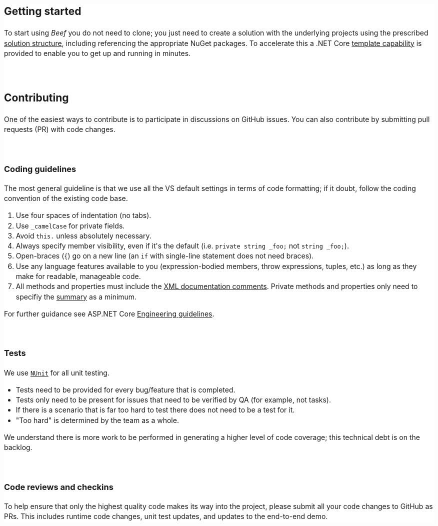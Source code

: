 ## Getting started

To start using _Beef_ you do not need to clone; you just need to create a solution with the underlying projects using the prescribed [solution structure](./docs/Solution-Structure.md), including referencing the appropriate NuGet packages. To accelerate this a .NET Core [template capability](./templates/Beef.Template.Solution/README.md) is provided to enable you to get up and running in minutes.

<br/>

## Contributing
One of the easiest ways to contribute is to participate in discussions on GitHub issues. You can also contribute by submitting pull requests (PR) with code changes.

<br>

### Coding guidelines

The most general guideline is that we use all the VS default settings in terms of code formatting; if it doubt, follow the coding convention of the existing code base.
1. Use four spaces of indentation (no tabs).
2. Use `_camelCase` for private fields.
3. Avoid `this.` unless absolutely necessary.
4. Always specify member visibility, even if it's the default (i.e. `private string _foo;` not `string _foo;`).
5. Open-braces (`{`) go on a new line (an `if` with single-line statement does not need braces).
6. Use any language features available to you (expression-bodied members, throw expressions, tuples, etc.) as long as they make for readable, manageable code.
7. All methods and properties must include the [XML documentation comments](https://docs.microsoft.com/en-us/dotnet/csharp/programming-guide/xmldoc/xml-documentation-comments). Private methods and properties only need to specifiy the [summary](https://docs.microsoft.com/en-us/dotnet/csharp/programming-guide/xmldoc/summary) as a minimum.

For further guidance see ASP.NET Core [Engineering guidelines](https://github.com/aspnet/AspNetCore/wiki/Engineering-guidelines).

<br>

### Tests

We use [`NUnit`](https://github.com/nunit/nunit) for all unit testing.

- Tests need to be provided for every bug/feature that is completed.
- Tests only need to be present for issues that need to be verified by QA (for example, not tasks).
- If there is a scenario that is far too hard to test there does not need to be a test for it.
- "Too hard" is determined by the team as a whole.

We understand there is more work to be performed in generating a higher level of code coverage; this technical debt is on the backlog.

<br>

### Code reviews and checkins
To help ensure that only the highest quality code makes its way into the project, please submit all your code changes to GitHub as PRs. This includes runtime code changes, unit test updates, and updates to the end-to-end demo.
